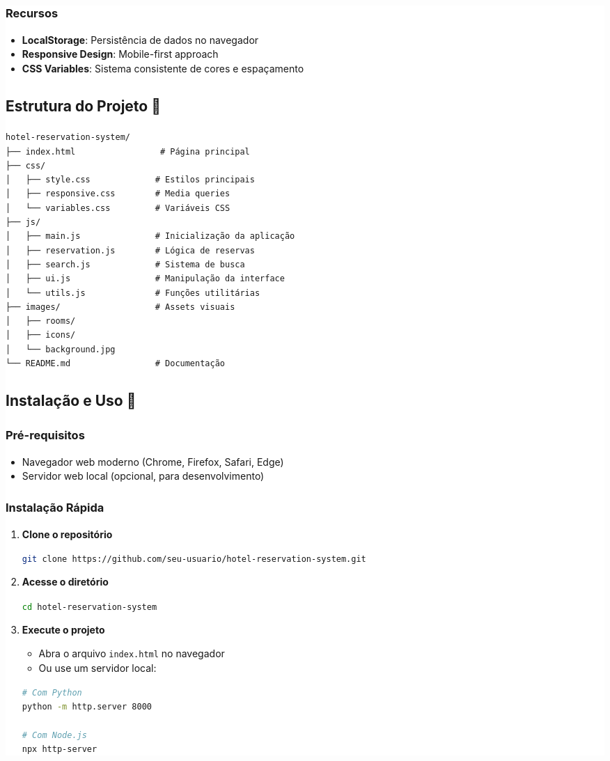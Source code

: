 ### Recursos
- **LocalStorage**: Persistência de dados no navegador
- **Responsive Design**: Mobile-first approach
- **CSS Variables**: Sistema consistente de cores e espaçamento

## Estrutura do Projeto 📁

```
hotel-reservation-system/
├── index.html                 # Página principal
├── css/
│   ├── style.css             # Estilos principais
│   ├── responsive.css        # Media queries
│   └── variables.css         # Variáveis CSS
├── js/
│   ├── main.js               # Inicialização da aplicação
│   ├── reservation.js        # Lógica de reservas
│   ├── search.js             # Sistema de busca
│   ├── ui.js                 # Manipulação da interface
│   └── utils.js              # Funções utilitárias
├── images/                   # Assets visuais
│   ├── rooms/
│   ├── icons/
│   └── background.jpg
└── README.md                 # Documentação
```

## Instalação e Uso 🚀

### Pré-requisitos
- Navegador web moderno (Chrome, Firefox, Safari, Edge)
- Servidor web local (opcional, para desenvolvimento)

### Instalação Rápida

1. **Clone o repositório**
   ```bash
   git clone https://github.com/seu-usuario/hotel-reservation-system.git
   ```

2. **Acesse o diretório**
   ```bash
   cd hotel-reservation-system
   ```

3. **Execute o projeto**
   - Abra o arquivo `index.html` no navegador
   - Ou use um servidor local:
   ```bash
   # Com Python
   python -m http.server 8000
   
   # Com Node.js
   npx http-server
   ```
